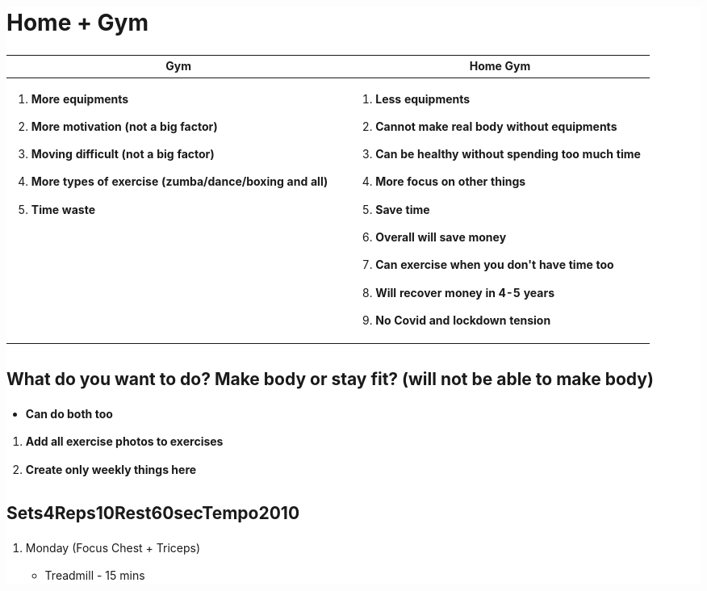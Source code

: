 # Home + Gym

<table>
<colgroup>
<col style="width: 53%" />
<col style="width: 46%" />
</colgroup>
<thead>
<tr class="header">
<th><strong>Gym</strong></th>
<th><strong>Home Gym</strong></th>
</tr>
</thead>
<tbody>
<tr>
<td><ol class="incremental" type="1">
<li><p><strong>More equipments</strong></p></li>
<li><p><strong>More motivation (not a big factor)</strong></p></li>
<li><p><strong>Moving difficult (not a big factor)</strong></p></li>
<li><p><strong>More types of exercise (zumba/dance/boxing and all)</strong></p></li>
<li><p><strong>Time waste</strong></p></li>
</ol></td>
<td><ol class="incremental" type="1">
<li><p><strong>Less equipments</strong></p></li>
<li><p><strong>Cannot make real body without equipments</strong></p></li>
<li><p><strong>Can be healthy without spending too much time</strong></p></li>
<li><p><strong>More focus on other things</strong></p></li>
<li><p><strong>Save time</strong></p></li>
<li><p><strong>Overall will save money</strong></p></li>
<li><p><strong>Can exercise when you don't have time too</strong></p></li>
<li><p><strong>Will recover money in 4-5 years</strong></p></li>
<li><p><strong>No Covid and lockdown tension</strong></p></li>
</ol></td>
</tr>
</tbody>
</table>

## What do you want to do? Make body or stay fit? (will not be able to make body)

- **Can do both too**

1. **Add all exercise photos to exercises**

2. **Create only weekly things here**

## Sets4Reps10Rest60secTempo2010

1. Monday (Focus Chest + Triceps)

   - Treadmill - 15 mins
